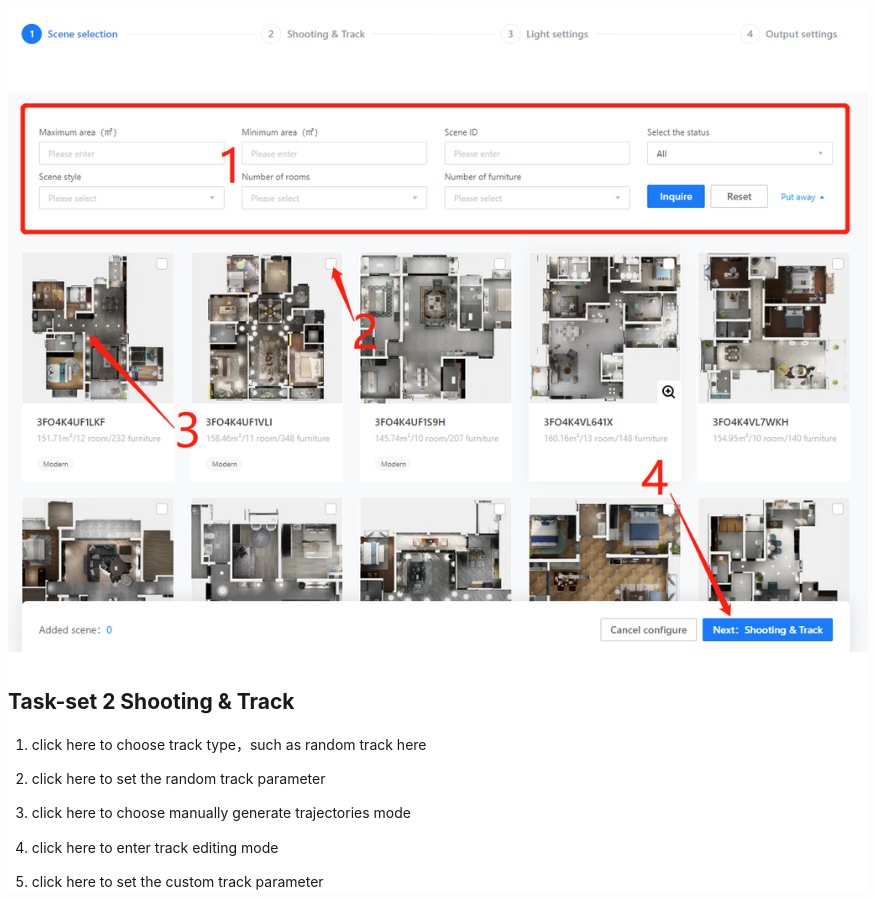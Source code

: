 ![Manage Scene](images/scene_filter.png)



## Task-set 2  Shooting & Track  

1. click here to choose track type，such as random track here

2. click here to set the  random track parameter 

3. click here to choose manually generate trajectories mode

4. click here to enter track editing mode

5. click here to set the  custom track parameter

   
